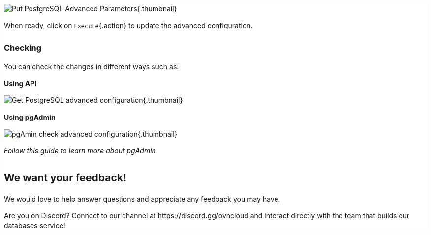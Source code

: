 
![Put PostgreSQL Advanced Parameters](images/04_advanced_configuration-20220405152807105.png){.thumbnail}

When ready, click on `Execute`{.action} to update the advanced configuration.

### Checking

You can check the changes in different ways such as:

**Using API**

![Get PostgreSQL advanced configuration](images/04_advanced_configuration-20220405152918491.png){.thumbnail}

**Using pgAdmin**

![pgAmin check advanced configuration](images/04_advanced_configuration-20220405153051913.png){.thumbnail}

*Follow this [guide](https://docs.ovh.com/asia/en/publiccloud/databases/postgresql/connect-pgadmin/) to learn more about pgAdmin*


## We want your feedback!

We would love to help answer questions and appreciate any feedback you may have.

Are you on Discord? Connect to our channel at <https://discord.gg/ovhcloud> and interact directly with the team that builds our databases service!
